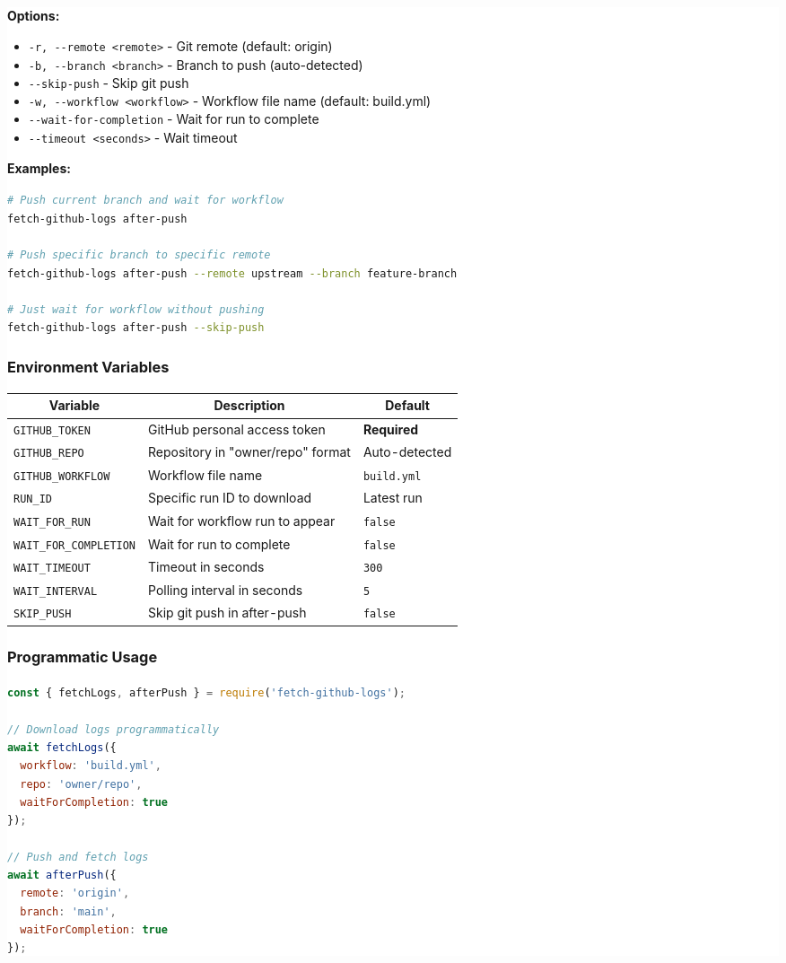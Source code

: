 **Options:**
- `-r, --remote <remote>` - Git remote (default: origin)
- `-b, --branch <branch>` - Branch to push (auto-detected)
- `--skip-push` - Skip git push
- `-w, --workflow <workflow>` - Workflow file name (default: build.yml)
- `--wait-for-completion` - Wait for run to complete
- `--timeout <seconds>` - Wait timeout

**Examples:**
```bash
# Push current branch and wait for workflow
fetch-github-logs after-push

# Push specific branch to specific remote
fetch-github-logs after-push --remote upstream --branch feature-branch

# Just wait for workflow without pushing
fetch-github-logs after-push --skip-push
```



### Environment Variables

| Variable | Description | Default |
|----------|-------------|---------|
| `GITHUB_TOKEN` | GitHub personal access token | **Required** |
| `GITHUB_REPO` | Repository in "owner/repo" format | Auto-detected |
| `GITHUB_WORKFLOW` | Workflow file name | `build.yml` |
| `RUN_ID` | Specific run ID to download | Latest run |
| `WAIT_FOR_RUN` | Wait for workflow run to appear | `false` |
| `WAIT_FOR_COMPLETION` | Wait for run to complete | `false` |
| `WAIT_TIMEOUT` | Timeout in seconds | `300` |
| `WAIT_INTERVAL` | Polling interval in seconds | `5` |
| `SKIP_PUSH` | Skip git push in after-push | `false` |

### Programmatic Usage

```javascript
const { fetchLogs, afterPush } = require('fetch-github-logs');

// Download logs programmatically
await fetchLogs({
  workflow: 'build.yml',
  repo: 'owner/repo',
  waitForCompletion: true
});

// Push and fetch logs
await afterPush({
  remote: 'origin',
  branch: 'main',
  waitForCompletion: true
});
```

